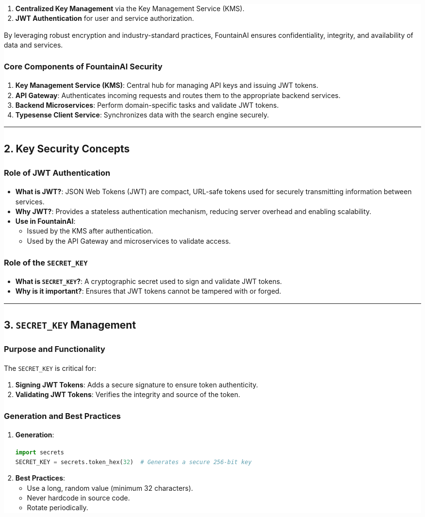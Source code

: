 1. **Centralized Key Management** via the Key Management Service (KMS).
2. **JWT Authentication** for user and service authorization.

By leveraging robust encryption and industry-standard practices, FountainAI ensures confidentiality, integrity, and availability of data and services.

### Core Components of FountainAI Security
1. **Key Management Service (KMS)**: Central hub for managing API keys and issuing JWT tokens.
2. **API Gateway**: Authenticates incoming requests and routes them to the appropriate backend services.
3. **Backend Microservices**: Perform domain-specific tasks and validate JWT tokens.
4. **Typesense Client Service**: Synchronizes data with the search engine securely.

---

## 2. Key Security Concepts

### Role of JWT Authentication
- **What is JWT?**: JSON Web Tokens (JWT) are compact, URL-safe tokens used for securely transmitting information between services.
- **Why JWT?**: Provides a stateless authentication mechanism, reducing server overhead and enabling scalability.
- **Use in FountainAI**:
  - Issued by the KMS after authentication.
  - Used by the API Gateway and microservices to validate access.

### Role of the `SECRET_KEY`
- **What is `SECRET_KEY`?**: A cryptographic secret used to sign and validate JWT tokens.
- **Why is it important?**: Ensures that JWT tokens cannot be tampered with or forged.

---

## 3. `SECRET_KEY` Management

### Purpose and Functionality
The `SECRET_KEY` is critical for:
1. **Signing JWT Tokens**: Adds a secure signature to ensure token authenticity.
2. **Validating JWT Tokens**: Verifies the integrity and source of the token.

### Generation and Best Practices
1. **Generation**:
   ```python
   import secrets
   SECRET_KEY = secrets.token_hex(32)  # Generates a secure 256-bit key
   ```
2. **Best Practices**:
   - Use a long, random value (minimum 32 characters).
   - Never hardcode in source code.
   - Rotate periodically.
